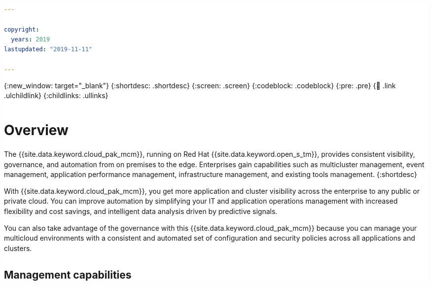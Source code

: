 ```yaml
---

copyright:
  years: 2019
lastupdated: "2019-11-11"

---
```


{:new_window: target="_blank"}
{:shortdesc: .shortdesc}
{:screen: .screen}
{:codeblock: .codeblock}
{:pre: .pre}
{:child: .link .ulchildlink}
{:childlinks: .ullinks}

# Overview

The {{site.data.keyword.cloud_pak_mcm}}, running on Red Hat {{site.data.keyword.open_s_tm}}, provides consistent visibility, governance, and automation from on premises to the edge. Enterprises gain capabilities such as multicluster management, event management, application performance management, infrastructure management, and existing tools management.
{:shortdesc}

With {{site.data.keyword.cloud_pak_mcm}}, you get more application and cluster visibility across the enterprise to any public or private cloud. You can improve automation by simplifying your IT and application operations management with increased flexibility and cost savings, and intelligent data analysis driven by predictive signals.

You can also take advantage of the governance with this {{site.data.keyword.cloud_pak_mcm}} because you can manage your multicloud environments with a consistent and automated set of configuration and security policies across all applications and clusters.

## Management capabilities

